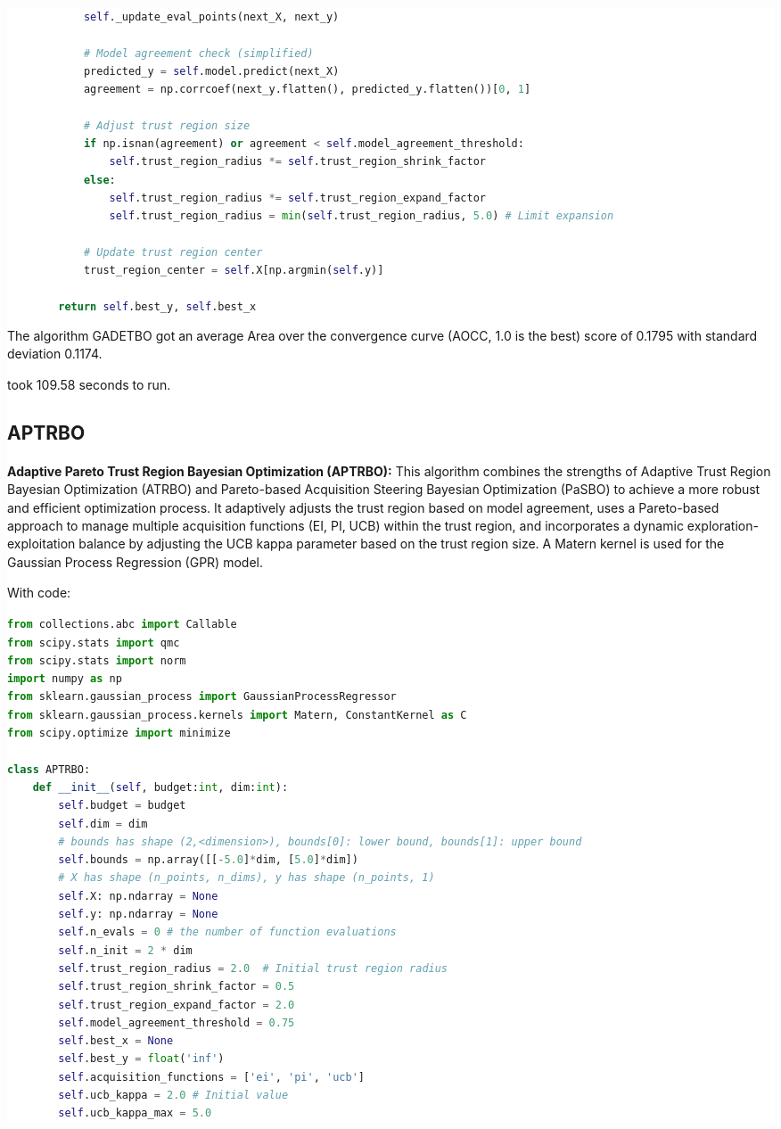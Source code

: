 ```python
            self._update_eval_points(next_X, next_y)

            # Model agreement check (simplified)
            predicted_y = self.model.predict(next_X)
            agreement = np.corrcoef(next_y.flatten(), predicted_y.flatten())[0, 1]

            # Adjust trust region size
            if np.isnan(agreement) or agreement < self.model_agreement_threshold:
                self.trust_region_radius *= self.trust_region_shrink_factor
            else:
                self.trust_region_radius *= self.trust_region_expand_factor
                self.trust_region_radius = min(self.trust_region_radius, 5.0) # Limit expansion

            # Update trust region center
            trust_region_center = self.X[np.argmin(self.y)]

        return self.best_y, self.best_x

```
The algorithm GADETBO got an average Area over the convergence curve (AOCC, 1.0 is the best) score of 0.1795 with standard deviation 0.1174.

took 109.58 seconds to run.

## APTRBO
**Adaptive Pareto Trust Region Bayesian Optimization (APTRBO):** This algorithm combines the strengths of Adaptive Trust Region Bayesian Optimization (ATRBO) and Pareto-based Acquisition Steering Bayesian Optimization (PaSBO) to achieve a more robust and efficient optimization process. It adaptively adjusts the trust region based on model agreement, uses a Pareto-based approach to manage multiple acquisition functions (EI, PI, UCB) within the trust region, and incorporates a dynamic exploration-exploitation balance by adjusting the UCB kappa parameter based on the trust region size. A Matern kernel is used for the Gaussian Process Regression (GPR) model.


With code:
```python
from collections.abc import Callable
from scipy.stats import qmc
from scipy.stats import norm
import numpy as np
from sklearn.gaussian_process import GaussianProcessRegressor
from sklearn.gaussian_process.kernels import Matern, ConstantKernel as C
from scipy.optimize import minimize

class APTRBO:
    def __init__(self, budget:int, dim:int):
        self.budget = budget
        self.dim = dim
        # bounds has shape (2,<dimension>), bounds[0]: lower bound, bounds[1]: upper bound
        self.bounds = np.array([[-5.0]*dim, [5.0]*dim])
        # X has shape (n_points, n_dims), y has shape (n_points, 1)
        self.X: np.ndarray = None
        self.y: np.ndarray = None
        self.n_evals = 0 # the number of function evaluations
        self.n_init = 2 * dim
        self.trust_region_radius = 2.0  # Initial trust region radius
        self.trust_region_shrink_factor = 0.5
        self.trust_region_expand_factor = 2.0
        self.model_agreement_threshold = 0.75
        self.best_x = None
        self.best_y = float('inf')
        self.acquisition_functions = ['ei', 'pi', 'ucb']
        self.ucb_kappa = 2.0 # Initial value
        self.ucb_kappa_max = 5.0
```